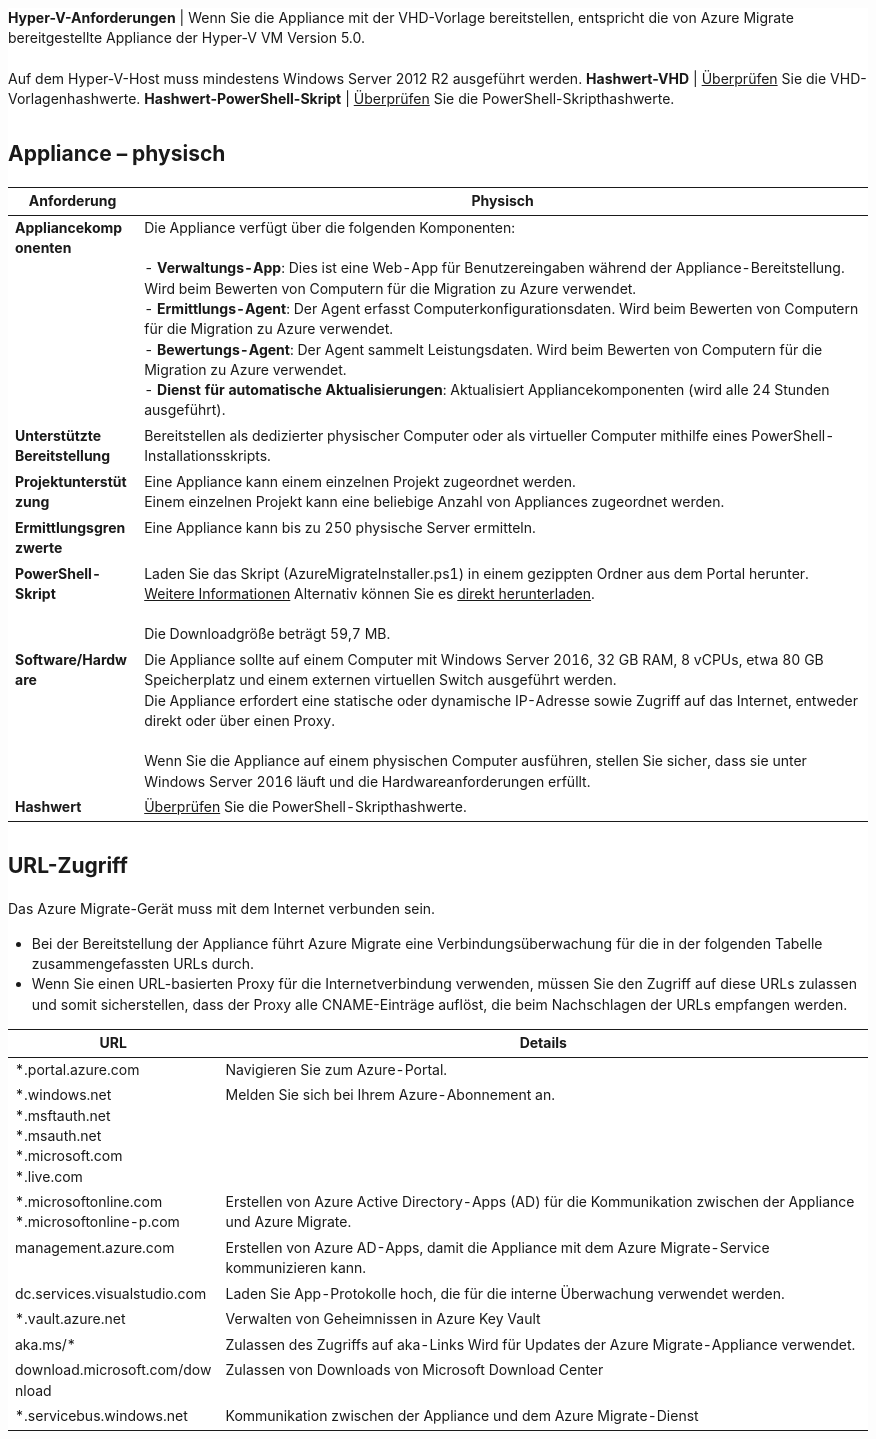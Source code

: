 **Hyper-V-Anforderungen** | Wenn Sie die Appliance mit der VHD-Vorlage bereitstellen, entspricht die von Azure Migrate bereitgestellte Appliance der Hyper-V VM Version 5.0.<br/><br/> Auf dem Hyper-V-Host muss mindestens Windows Server 2012 R2 ausgeführt werden. 
**Hashwert-VHD** | [Überprüfen](tutorial-assess-hyper-v.md#verify-security) Sie die VHD-Vorlagenhashwerte.
**Hashwert-PowerShell-Skript** | [Überprüfen](deploy-appliance-script.md#verify-file-security) Sie die PowerShell-Skripthashwerte.


## <a name="appliance---physical"></a>Appliance – physisch

**Anforderung** | **Physisch** 
--- | ---
**Appliancekomponenten** | Die Appliance verfügt über die folgenden Komponenten: <br/><br/> - **Verwaltungs-App**: Dies ist eine Web-App für Benutzereingaben während der Appliance-Bereitstellung. Wird beim Bewerten von Computern für die Migration zu Azure verwendet.<br/> - **Ermittlungs-Agent**: Der Agent erfasst Computerkonfigurationsdaten. Wird beim Bewerten von Computern für die Migration zu Azure verwendet.<br/>- **Bewertungs-Agent**: Der Agent sammelt Leistungsdaten. Wird beim Bewerten von Computern für die Migration zu Azure verwendet.<br/>- **Dienst für automatische Aktualisierungen**: Aktualisiert Appliancekomponenten (wird alle 24 Stunden ausgeführt).
**Unterstützte Bereitstellung** | Bereitstellen als dedizierter physischer Computer oder als virtueller Computer mithilfe eines PowerShell-Installationsskripts.
**Projektunterstützung** |  Eine Appliance kann einem einzelnen Projekt zugeordnet werden. <br/> Einem einzelnen Projekt kann eine beliebige Anzahl von Appliances zugeordnet werden.<br/> 
**Ermittlungsgrenzwerte** | Eine Appliance kann bis zu 250 physische Server ermitteln.
**PowerShell-Skript** | Laden Sie das Skript (AzureMigrateInstaller.ps1) in einem gezippten Ordner aus dem Portal herunter. [Weitere Informationen](tutorial-assess-physical.md#set-up-the-appliance) Alternativ können Sie es [direkt herunterladen](https://go.microsoft.com/fwlink/?linkid=2105112).<br/><br/> Die Downloadgröße beträgt 59,7 MB.
**Software/Hardware** |  Die Appliance sollte auf einem Computer mit Windows Server 2016, 32 GB RAM, 8 vCPUs, etwa 80 GB Speicherplatz und einem externen virtuellen Switch ausgeführt werden.<br/> Die Appliance erfordert eine statische oder dynamische IP-Adresse sowie Zugriff auf das Internet, entweder direkt oder über einen Proxy.<br/><br/> Wenn Sie die Appliance auf einem physischen Computer ausführen, stellen Sie sicher, dass sie unter Windows Server 2016 läuft und die Hardwareanforderungen erfüllt. 
**Hashwert** | [Überprüfen](deploy-appliance-script.md#verify-file-security) Sie die PowerShell-Skripthashwerte.

## <a name="url-access"></a>URL-Zugriff

Das Azure Migrate-Gerät muss mit dem Internet verbunden sein.

- Bei der Bereitstellung der Appliance führt Azure Migrate eine Verbindungsüberwachung für die in der folgenden Tabelle zusammengefassten URLs durch.
- Wenn Sie einen URL-basierten Proxy für die Internetverbindung verwenden, müssen Sie den Zugriff auf diese URLs zulassen und somit sicherstellen, dass der Proxy alle CNAME-Einträge auflöst, die beim Nachschlagen der URLs empfangen werden.

**URL** | **Details**  
--- | --- |
*.portal.azure.com  | Navigieren Sie zum Azure-Portal.
*.windows.net <br/> *.msftauth.net <br/> *.msauth.net <br/> *.microsoft.com <br/> *.live.com | Melden Sie sich bei Ihrem Azure-Abonnement an.
*.microsoftonline.com <br/> *.microsoftonline-p.com | Erstellen von Azure Active Directory-Apps (AD) für die Kommunikation zwischen der Appliance und Azure Migrate.
management.azure.com | Erstellen von Azure AD-Apps, damit die Appliance mit dem Azure Migrate-Service kommunizieren kann.
dc.services.visualstudio.com | Laden Sie App-Protokolle hoch, die für die interne Überwachung verwendet werden.
*.vault.azure.net | Verwalten von Geheimnissen in Azure Key Vault
aka.ms/* | Zulassen des Zugriffs auf aka-Links Wird für Updates der Azure Migrate-Appliance verwendet.
download.microsoft.com/download | Zulassen von Downloads von Microsoft Download Center
*.servicebus.windows.net | Kommunikation zwischen der Appliance und dem Azure Migrate-Dienst